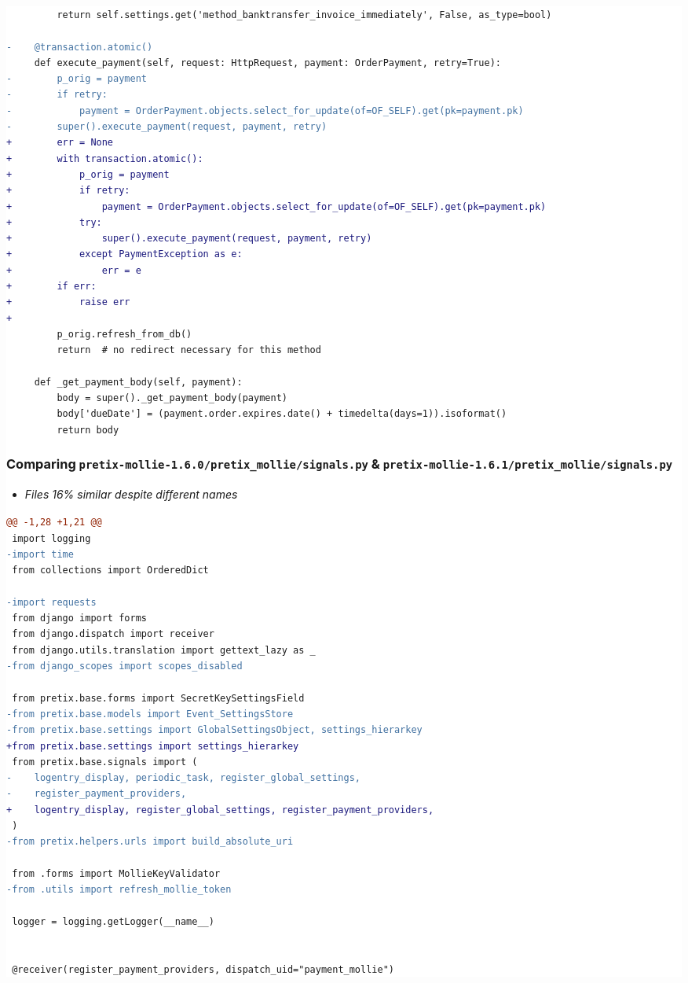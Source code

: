 ```diff
         return self.settings.get('method_banktransfer_invoice_immediately', False, as_type=bool)
 
-    @transaction.atomic()
     def execute_payment(self, request: HttpRequest, payment: OrderPayment, retry=True):
-        p_orig = payment
-        if retry:
-            payment = OrderPayment.objects.select_for_update(of=OF_SELF).get(pk=payment.pk)
-        super().execute_payment(request, payment, retry)
+        err = None
+        with transaction.atomic():
+            p_orig = payment
+            if retry:
+                payment = OrderPayment.objects.select_for_update(of=OF_SELF).get(pk=payment.pk)
+            try:
+                super().execute_payment(request, payment, retry)
+            except PaymentException as e:
+                err = e
+        if err:
+            raise err
+
         p_orig.refresh_from_db()
         return  # no redirect necessary for this method
 
     def _get_payment_body(self, payment):
         body = super()._get_payment_body(payment)
         body['dueDate'] = (payment.order.expires.date() + timedelta(days=1)).isoformat()
         return body
```

### Comparing `pretix-mollie-1.6.0/pretix_mollie/signals.py` & `pretix-mollie-1.6.1/pretix_mollie/signals.py`

 * *Files 16% similar despite different names*

```diff
@@ -1,28 +1,21 @@
 import logging
-import time
 from collections import OrderedDict
 
-import requests
 from django import forms
 from django.dispatch import receiver
 from django.utils.translation import gettext_lazy as _
-from django_scopes import scopes_disabled
 
 from pretix.base.forms import SecretKeySettingsField
-from pretix.base.models import Event_SettingsStore
-from pretix.base.settings import GlobalSettingsObject, settings_hierarkey
+from pretix.base.settings import settings_hierarkey
 from pretix.base.signals import (
-    logentry_display, periodic_task, register_global_settings,
-    register_payment_providers,
+    logentry_display, register_global_settings, register_payment_providers,
 )
-from pretix.helpers.urls import build_absolute_uri
 
 from .forms import MollieKeyValidator
-from .utils import refresh_mollie_token
 
 logger = logging.getLogger(__name__)
 
 
 @receiver(register_payment_providers, dispatch_uid="payment_mollie")
```